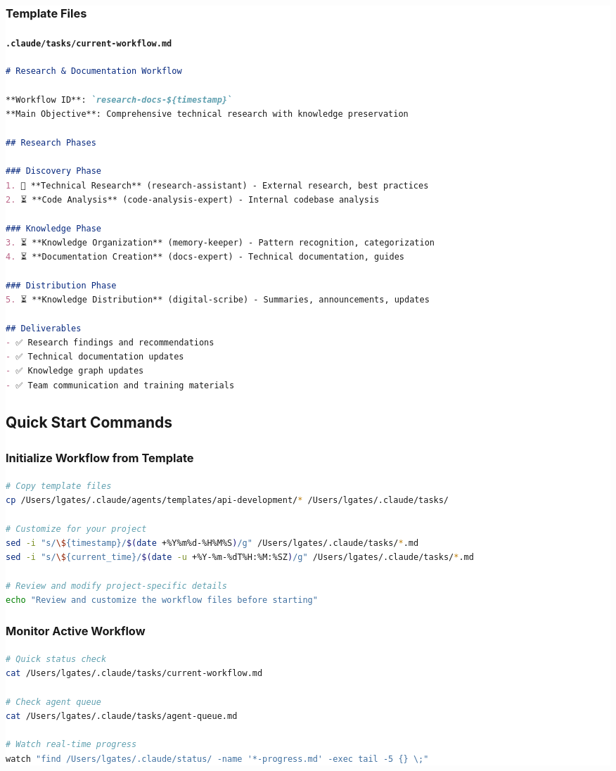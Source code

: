 ### Template Files

#### `.claude/tasks/current-workflow.md`
```markdown
# Research & Documentation Workflow

**Workflow ID**: `research-docs-${timestamp}`
**Main Objective**: Comprehensive technical research with knowledge preservation

## Research Phases

### Discovery Phase
1. 🔄 **Technical Research** (research-assistant) - External research, best practices
2. ⏳ **Code Analysis** (code-analysis-expert) - Internal codebase analysis

### Knowledge Phase
3. ⏳ **Knowledge Organization** (memory-keeper) - Pattern recognition, categorization
4. ⏳ **Documentation Creation** (docs-expert) - Technical documentation, guides

### Distribution Phase
5. ⏳ **Knowledge Distribution** (digital-scribe) - Summaries, announcements, updates

## Deliverables
- ✅ Research findings and recommendations
- ✅ Technical documentation updates
- ✅ Knowledge graph updates
- ✅ Team communication and training materials
```

## Quick Start Commands

### Initialize Workflow from Template
```bash
# Copy template files
cp /Users/lgates/.claude/agents/templates/api-development/* /Users/lgates/.claude/tasks/

# Customize for your project
sed -i "s/\${timestamp}/$(date +%Y%m%d-%H%M%S)/g" /Users/lgates/.claude/tasks/*.md
sed -i "s/\${current_time}/$(date -u +%Y-%m-%dT%H:%M:%SZ)/g" /Users/lgates/.claude/tasks/*.md

# Review and modify project-specific details
echo "Review and customize the workflow files before starting"
```

### Monitor Active Workflow
```bash
# Quick status check
cat /Users/lgates/.claude/tasks/current-workflow.md

# Check agent queue
cat /Users/lgates/.claude/tasks/agent-queue.md

# Watch real-time progress
watch "find /Users/lgates/.claude/status/ -name '*-progress.md' -exec tail -5 {} \;"
```
